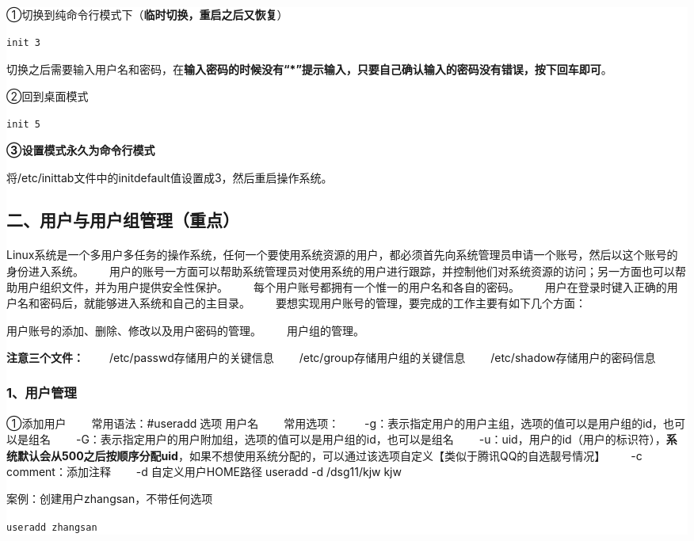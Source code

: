 

①切换到纯命令行模式下（**临时切换，重启之后又恢复**）

```Bash
init 3
```

切换之后需要输入用户名和密码，在**输入密码的时候没有“*”提示输入，只要自己确认输入的密码没有错误，按下回车即可**。



②回到桌面模式

```Bash
init 5
```



**③设置模式永久为命令行模式**

将/etc/inittab文件中的initdefault值设置成3，然后重启操作系统。

## 二、用户与用户组管理（重点）

Linux系统是一个多用户多任务的操作系统，任何一个要使用系统资源的用户，都必须首先向系统管理员申请一个账号，然后以这个账号的身份进入系统。
　　用户的账号一方面可以帮助系统管理员对使用系统的用户进行跟踪，并控制他们对系统资源的访问；另一方面也可以帮助用户组织文件，并为用户提供安全性保护。
　　每个用户账号都拥有一个惟一的用户名和各自的密码。
　　用户在登录时键入正确的用户名和密码后，就能够进入系统和自己的主目录。
　　要想实现用户账号的管理，要完成的工作主要有如下几个方面：



用户账号的添加、删除、修改以及用户密码的管理。
　　用户组的管理。



**注意三个文件：**
　　/etc/passwd存储用户的关键信息
　　/etc/group存储用户组的关键信息
　　/etc/shadow存储用户的密码信息

### 1、用户管理

①添加用户
　　常用语法：#useradd 选项 用户名
　　常用选项：
　　-g：表示指定用户的用户主组，选项的值可以是用户组的id，也可以是组名
　　-G：表示指定用户的用户附加组，选项的值可以是用户组的id，也可以是组名
　　-u：uid，用户的id（用户的标识符），**系统默认会从500之后按顺序分配uid**，如果不想使用系统分配的，可以通过该选项自定义【类似于腾讯QQ的自选靓号情况】
　　-c comment：添加注释
　　-d 自定义用户HOME路径 useradd -d /dsg11/kjw kjw



案例：创建用户zhangsan，不带任何选项 



```Bash
useradd zhangsan
```
